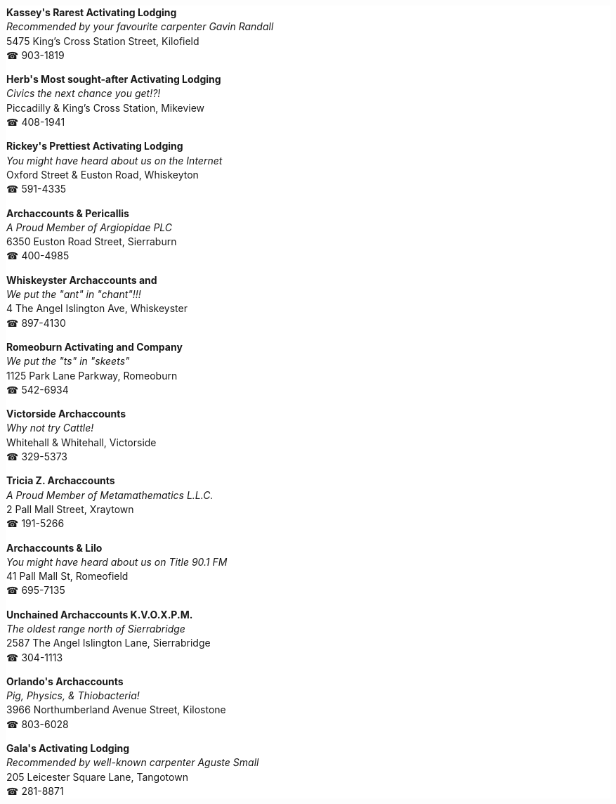 **Kassey's Rarest Activating Lodging**  
_Recommended by your favourite carpenter Gavin Randall_  
5475 King’s Cross Station Street, Kilofield  
☎ 903-1819

**Herb's Most sought-after Activating Lodging**  
_Civics the next chance you get!?!_  
Piccadilly & King’s Cross Station, Mikeview  
☎ 408-1941

**Rickey's Prettiest Activating Lodging**  
_You might have heard about us on the Internet_  
Oxford Street & Euston Road, Whiskeyton  
☎ 591-4335

**Archaccounts & Pericallis**  
_A Proud Member of Argiopidae PLC_  
6350 Euston Road Street, Sierraburn  
☎ 400-4985

**Whiskeyster Archaccounts and**  
_We put the "ant" in "chant"!!!_  
4 The Angel Islington Ave, Whiskeyster  
☎ 897-4130

**Romeoburn Activating and Company**  
_We put the "ts" in "skeets"_  
1125 Park Lane Parkway, Romeoburn  
☎ 542-6934

**Victorside Archaccounts**  
_Why not try Cattle!_  
Whitehall & Whitehall, Victorside  
☎ 329-5373

**Tricia Z. Archaccounts**  
_A Proud Member of Metamathematics L.L.C._  
2 Pall Mall Street, Xraytown  
☎ 191-5266

**Archaccounts & Lilo**  
_You might have heard about us on Title 90.1 FM_  
41 Pall Mall St, Romeofield  
☎ 695-7135

**Unchained Archaccounts K.V.O.X.P.M.**  
_The oldest range north of Sierrabridge_  
2587 The Angel Islington Lane, Sierrabridge  
☎ 304-1113

**Orlando's Archaccounts**  
_Pig, Physics, & Thiobacteria!_  
3966 Northumberland Avenue Street, Kilostone  
☎ 803-6028

**Gala's Activating Lodging**  
_Recommended by well-known carpenter Aguste Small_  
205 Leicester Square Lane, Tangotown  
☎ 281-8871
